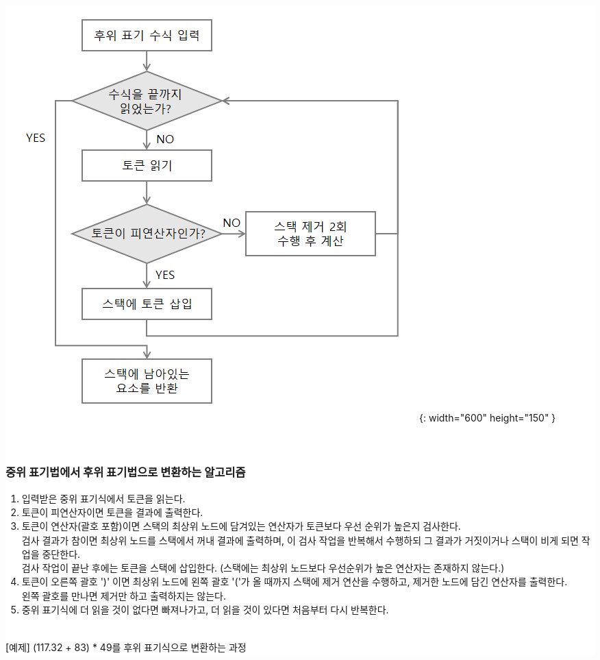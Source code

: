 ![스택-계산기-순서도](/assets/img/posts/2021-08-15-stack-calculator-6.png){: width="600" height="150" }

<br>

### 중위 표기법에서 후위 표기법으로 변환하는 알고리즘
1. 입력받은 중위 표기식에서 토큰을 읽는다.
2. 토큰이 피연산자이면 토큰을 결과에 출력한다.
3. 토큰이 연산자(괄호 포함)이면 스택의 최상위 노드에 담겨있는 연산자가 토큰보다 우선 순위가 높은지 검사한다.<br>검사 결과가 참이면 최상위 노드를 스택에서 꺼내 결과에 출력하며, 이 검사 작업을 반복해서 수행하되 그 결과가 거짓이거나 스택이 비게 되면 작업을 중단한다.<br>검사 작업이 끝난 후에는 토큰을 스택에 삽입한다. (스택에는 최상위 노드보다 우선순위가 높은 연산자는 존재하지 않는다.)
4. 토큰이 오른쪽 괄호 ')' 이면 최상위 노드에 왼쪽 괄호 '('가 올 때까지 스택에 제거 연산을 수행하고, 제거한 노드에 담긴 연산자를 출력한다.<br>왼쪽 괄호를 만나면 제거만 하고 출력하지는 않는다.
5. 중위 표기식에 더 읽을 것이 없다면 빠져나가고, 더 읽을 것이 있다면 처음부터 다시 반복한다.<br>
<br>
[예제] (117.32 + 83) * 49를 후위 표기식으로 변환하는 과정<br>